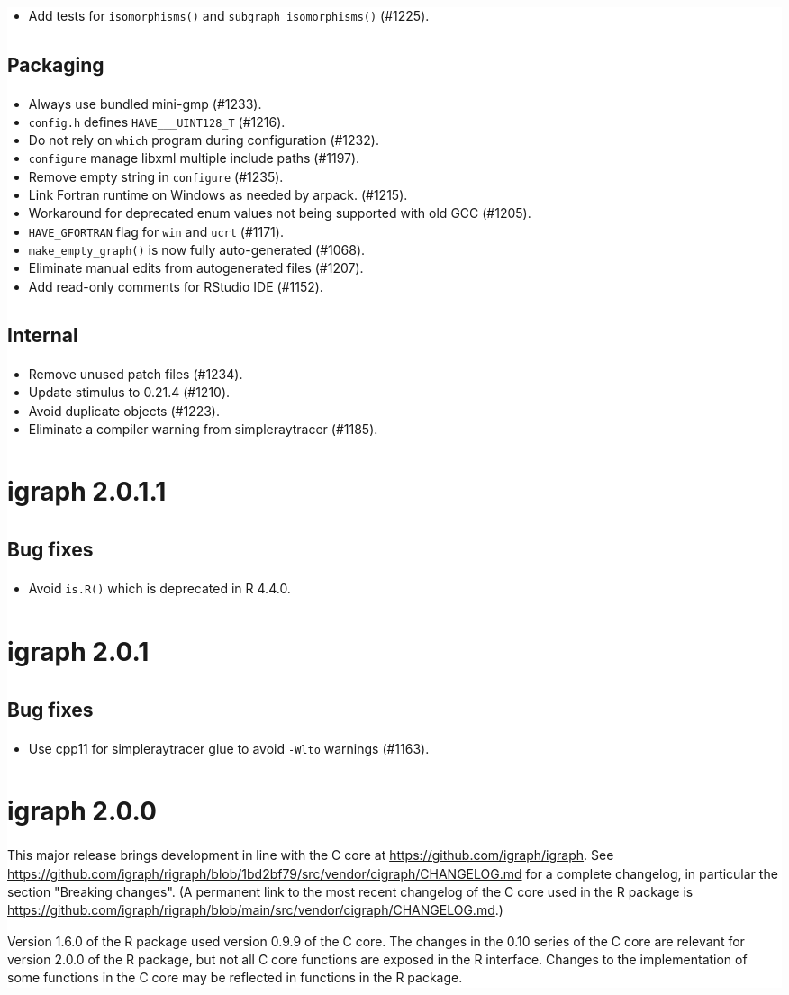 - Add tests for `isomorphisms()` and `subgraph_isomorphisms()` (#1225).

## Packaging

- Always use bundled mini-gmp (#1233).
- `config.h` defines `HAVE___UINT128_T` (#1216).
- Do not rely on `which` program during configuration (#1232).
- `configure` manage libxml multiple include paths (#1197).
- Remove empty string in `configure` (#1235).
- Link Fortran runtime on Windows as needed by arpack. (#1215).
- Workaround for deprecated enum values not being supported with old GCC (#1205).
- `HAVE_GFORTRAN` flag for `win` and `ucrt` (#1171).
- `make_empty_graph()` is now fully auto-generated (#1068).
- Eliminate manual edits from autogenerated files (#1207).
- Add read-only comments for RStudio IDE (#1152).

## Internal

- Remove unused patch files (#1234).
- Update stimulus to 0.21.4 (#1210).
- Avoid duplicate objects (#1223).
- Eliminate a compiler warning from simpleraytracer (#1185).


# igraph 2.0.1.1

## Bug fixes

- Avoid `is.R()` which is deprecated in R 4.4.0.


# igraph 2.0.1

## Bug fixes

- Use cpp11 for simpleraytracer glue to avoid `-Wlto` warnings (#1163).


# igraph 2.0.0

This major release brings development in line with the C core at <https://github.com/igraph/igraph>.
See <https://github.com/igraph/rigraph/blob/1bd2bf79/src/vendor/cigraph/CHANGELOG.md> for a complete changelog, in particular the section "Breaking changes".
(A permanent link to the most recent changelog of the C core used in the R package is
<https://github.com/igraph/rigraph/blob/main/src/vendor/cigraph/CHANGELOG.md>.)

Version 1.6.0 of the R package used version 0.9.9 of the C core.
The changes in the 0.10 series of the C core are relevant for version 2.0.0 of the R package, but not all C core functions are exposed in the R interface.
Changes to the implementation of some functions in the C core may be reflected in functions in the R package.
